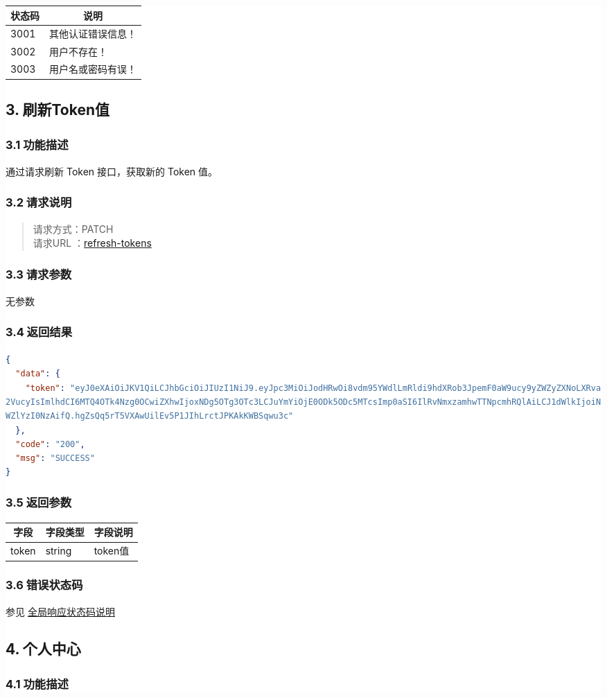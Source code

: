 | 状态码 | 说明               |
| ------ | ------------------ |
| 3001   | 其他认证错误信息！ |
| 3002   | 用户不存在！       |
| 3003   | 用户名或密码有误！ |

## 3. 刷新Token值

### 3.1 功能描述

通过请求刷新 Token 接口，获取新的 Token 值。

### 3.2 请求说明

> 请求方式：PATCH<br>
> 请求URL ：[refresh-tokens](#)

### 3.3 请求参数

无参数

### 3.4 返回结果

```json  
{
  "data": {
    "token": "eyJ0eXAiOiJKV1QiLCJhbGciOiJIUzI1NiJ9.eyJpc3MiOiJodHRwOi8vdm95YWdlLmRldi9hdXRob3JpemF0aW9ucy9yZWZyZXNoLXRva2VucyIsImlhdCI6MTQ4OTk4Nzg0OCwiZXhwIjoxNDg5OTg3OTc3LCJuYmYiOjE0ODk5ODc5MTcsImp0aSI6IlRvNmxzamhwTTNpcmhRQlAiLCJ1dWlkIjoiNWZlYzI0NzAifQ.hgZsQq5rT5VXAwUilEv5P1JIhLrctJPKAkKWBSqwu3c"
  },
  "code": "200",
  "msg": "SUCCESS"
}
```

### 3.5 返回参数

| 字段  | 字段类型 | 字段说明 |
| ----- | -------- | -------- |
| token | string   | token值  |

### 3.6 错误状态码

参见 [全局响应状态码说明](#124-全局响应状态码说明)	

## 4. 个人中心

### 4.1 功能描述
